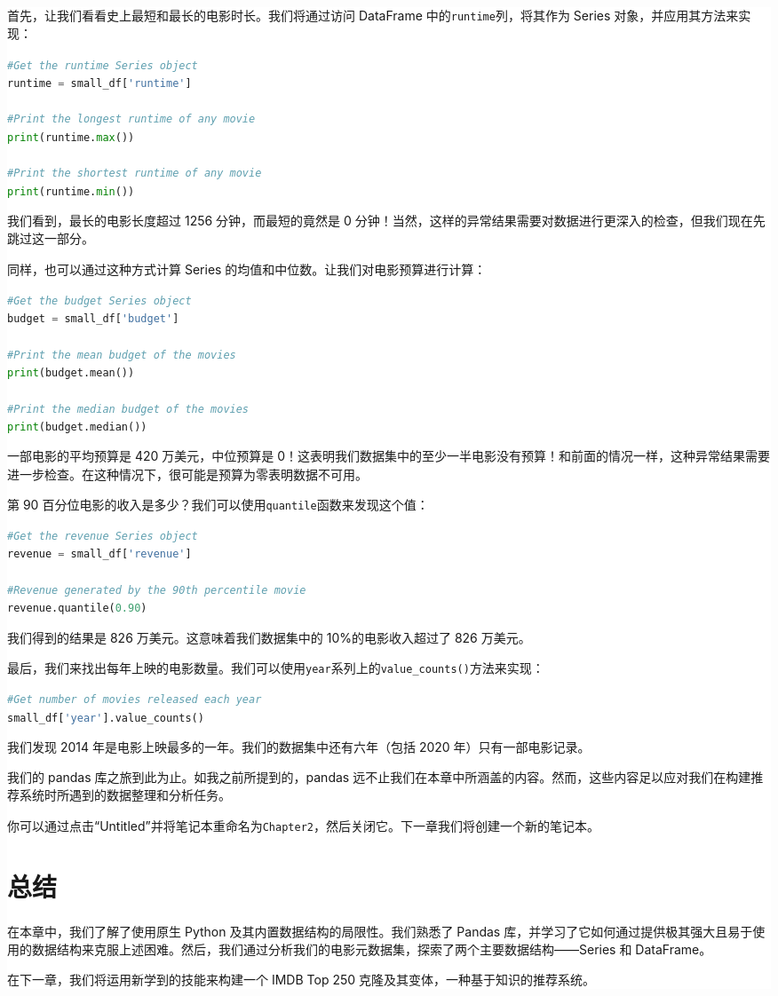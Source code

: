 首先，让我们看看史上最短和最长的电影时长。我们将通过访问 DataFrame 中的`runtime`列，将其作为 Series 对象，并应用其方法来实现：

```py
#Get the runtime Series object
runtime = small_df['runtime']

#Print the longest runtime of any movie
print(runtime.max())

#Print the shortest runtime of any movie
print(runtime.min())
```

我们看到，最长的电影长度超过 1256 分钟，而最短的竟然是 0 分钟！当然，这样的异常结果需要对数据进行更深入的检查，但我们现在先跳过这一部分。

同样，也可以通过这种方式计算 Series 的均值和中位数。让我们对电影预算进行计算：

```py
#Get the budget Series object
budget = small_df['budget']

#Print the mean budget of the movies
print(budget.mean())

#Print the median budget of the movies
print(budget.median())
```

一部电影的平均预算是 420 万美元，中位预算是 0！这表明我们数据集中的至少一半电影没有预算！和前面的情况一样，这种异常结果需要进一步检查。在这种情况下，很可能是预算为零表明数据不可用。

第 90 百分位电影的收入是多少？我们可以使用`quantile`函数来发现这个值：

```py
#Get the revenue Series object
revenue = small_df['revenue']

#Revenue generated by the 90th percentile movie
revenue.quantile(0.90)
```

我们得到的结果是 826 万美元。这意味着我们数据集中的 10%的电影收入超过了 826 万美元。

最后，我们来找出每年上映的电影数量。我们可以使用`year`系列上的`value_counts()`方法来实现：

```py
#Get number of movies released each year
small_df['year'].value_counts()
```

我们发现 2014 年是电影上映最多的一年。我们的数据集中还有六年（包括 2020 年）只有一部电影记录。

我们的 pandas 库之旅到此为止。如我之前所提到的，pandas 远不止我们在本章中所涵盖的内容。然而，这些内容足以应对我们在构建推荐系统时所遇到的数据整理和分析任务。

你可以通过点击“Untitled”并将笔记本重命名为`Chapter2`，然后关闭它。下一章我们将创建一个新的笔记本。

# 总结

在本章中，我们了解了使用原生 Python 及其内置数据结构的局限性。我们熟悉了 Pandas 库，并学习了它如何通过提供极其强大且易于使用的数据结构来克服上述困难。然后，我们通过分析我们的电影元数据集，探索了两个主要数据结构——Series 和 DataFrame。

在下一章，我们将运用新学到的技能来构建一个 IMDB Top 250 克隆及其变体，一种基于知识的推荐系统。
